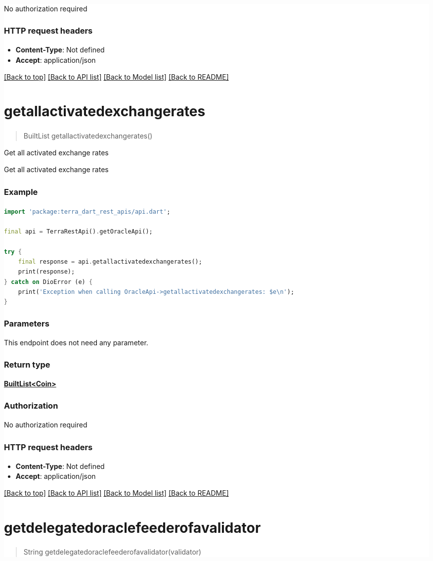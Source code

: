 No authorization required

### HTTP request headers

 - **Content-Type**: Not defined
 - **Accept**: application/json

[[Back to top]](#) [[Back to API list]](../README.md#documentation-for-api-endpoints) [[Back to Model list]](../README.md#documentation-for-models) [[Back to README]](../README.md)

# **getallactivatedexchangerates**
> BuiltList<Coin> getallactivatedexchangerates()

Get all activated exchange rates

Get all activated exchange rates

### Example
```dart
import 'package:terra_dart_rest_apis/api.dart';

final api = TerraRestApi().getOracleApi();

try {
    final response = api.getallactivatedexchangerates();
    print(response);
} catch on DioError (e) {
    print('Exception when calling OracleApi->getallactivatedexchangerates: $e\n');
}
```

### Parameters
This endpoint does not need any parameter.

### Return type

[**BuiltList&lt;Coin&gt;**](Coin.md)

### Authorization

No authorization required

### HTTP request headers

 - **Content-Type**: Not defined
 - **Accept**: application/json

[[Back to top]](#) [[Back to API list]](../README.md#documentation-for-api-endpoints) [[Back to Model list]](../README.md#documentation-for-models) [[Back to README]](../README.md)

# **getdelegatedoraclefeederofavalidator**
> String getdelegatedoraclefeederofavalidator(validator)
